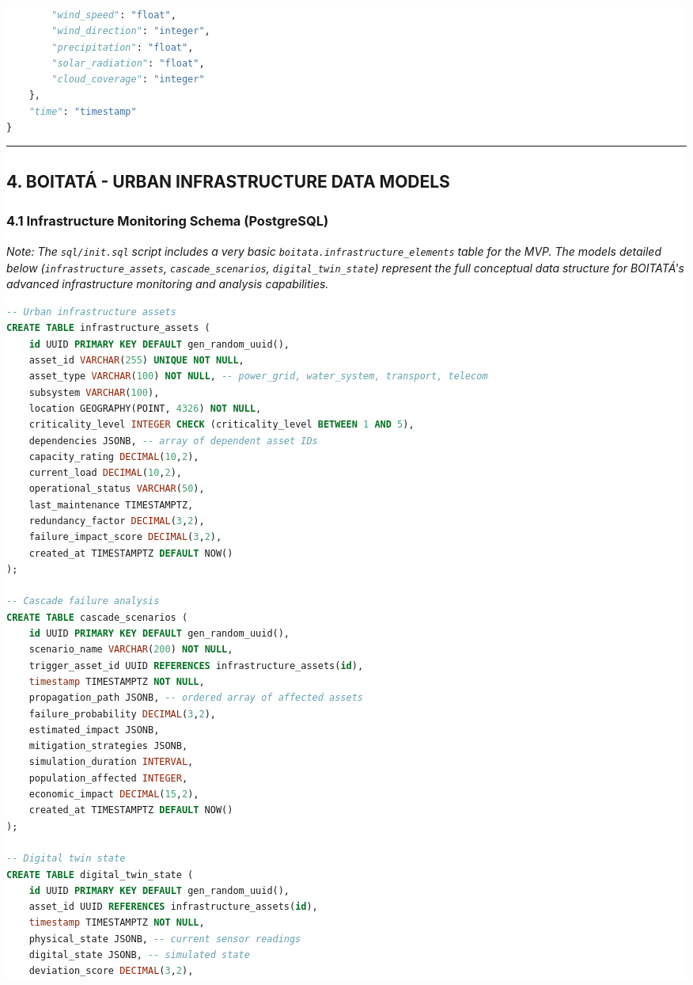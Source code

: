 ```python
        "wind_speed": "float",
        "wind_direction": "integer",
        "precipitation": "float",
        "solar_radiation": "float",
        "cloud_coverage": "integer"
    },
    "time": "timestamp"
}
```

---

## 4. BOITATÁ - URBAN INFRASTRUCTURE DATA MODELS

### 4.1 Infrastructure Monitoring Schema (PostgreSQL)
_Note: The `sql/init.sql` script includes a very basic `boitata.infrastructure_elements` table for the MVP. The models detailed below (`infrastructure_assets`, `cascade_scenarios`, `digital_twin_state`) represent the full conceptual data structure for BOITATÁ's advanced infrastructure monitoring and analysis capabilities._
```sql
-- Urban infrastructure assets
CREATE TABLE infrastructure_assets (
    id UUID PRIMARY KEY DEFAULT gen_random_uuid(),
    asset_id VARCHAR(255) UNIQUE NOT NULL,
    asset_type VARCHAR(100) NOT NULL, -- power_grid, water_system, transport, telecom
    subsystem VARCHAR(100),
    location GEOGRAPHY(POINT, 4326) NOT NULL,
    criticality_level INTEGER CHECK (criticality_level BETWEEN 1 AND 5),
    dependencies JSONB, -- array of dependent asset IDs
    capacity_rating DECIMAL(10,2),
    current_load DECIMAL(10,2),
    operational_status VARCHAR(50),
    last_maintenance TIMESTAMPTZ,
    redundancy_factor DECIMAL(3,2),
    failure_impact_score DECIMAL(3,2),
    created_at TIMESTAMPTZ DEFAULT NOW()
);

-- Cascade failure analysis
CREATE TABLE cascade_scenarios (
    id UUID PRIMARY KEY DEFAULT gen_random_uuid(),
    scenario_name VARCHAR(200) NOT NULL,
    trigger_asset_id UUID REFERENCES infrastructure_assets(id),
    timestamp TIMESTAMPTZ NOT NULL,
    propagation_path JSONB, -- ordered array of affected assets
    failure_probability DECIMAL(3,2),
    estimated_impact JSONB,
    mitigation_strategies JSONB,
    simulation_duration INTERVAL,
    population_affected INTEGER,
    economic_impact DECIMAL(15,2),
    created_at TIMESTAMPTZ DEFAULT NOW()
);

-- Digital twin state
CREATE TABLE digital_twin_state (
    id UUID PRIMARY KEY DEFAULT gen_random_uuid(),
    asset_id UUID REFERENCES infrastructure_assets(id),
    timestamp TIMESTAMPTZ NOT NULL,
    physical_state JSONB, -- current sensor readings
    digital_state JSONB, -- simulated state
    deviation_score DECIMAL(3,2),
```